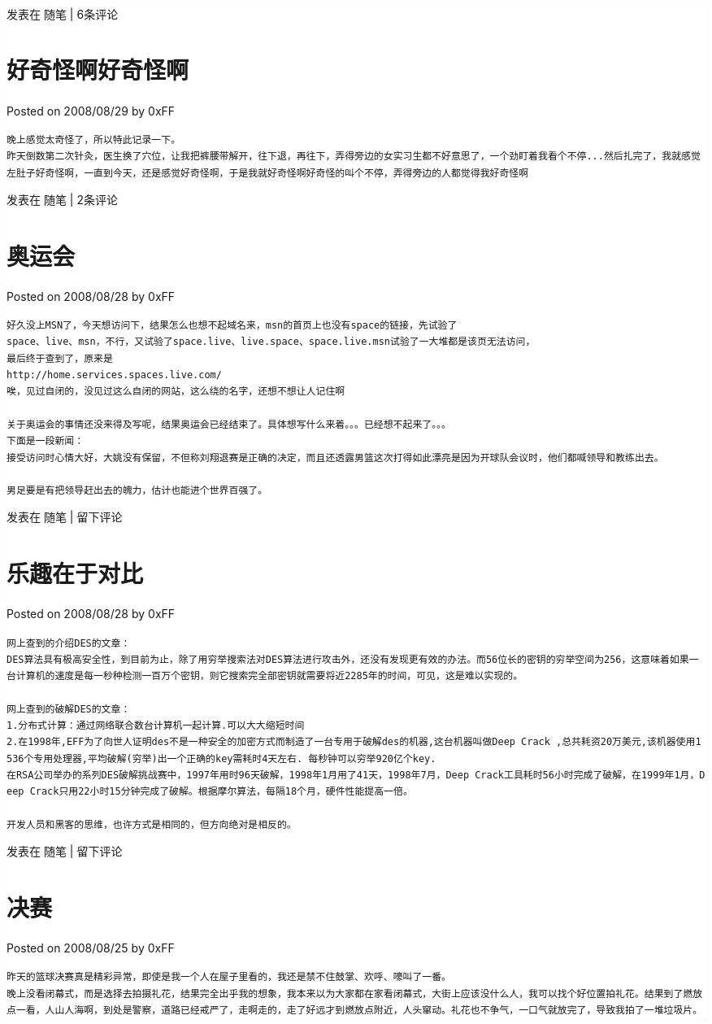 发表在 随笔 | 6条评论

# 好奇怪啊好奇怪啊
Posted on 2008/08/29 by 0xFF
```	
晚上感觉太奇怪了，所以特此记录一下。
昨天倒数第二次针灸，医生换了穴位，让我把裤腰带解开，往下退，再往下，弄得旁边的女实习生都不好意思了，一个劲盯着我看个不停...然后扎完了，我就感觉左肚子好奇怪啊，一直到今天，还是感觉好奇怪啊，于是我就好奇怪啊好奇怪的叫个不停，弄得旁边的人都觉得我好奇怪啊
```

发表在 随笔 | 2条评论

# 奥运会
Posted on 2008/08/28 by 0xFF
```	
好久没上MSN了，今天想访问下，结果怎么也想不起域名来，msn的首页上也没有space的链接，先试验了
space、live、msn，不行，又试验了space.live、live.space、space.live.msn试验了一大堆都是该页无法访问，
最后终于查到了，原来是
http://home.services.spaces.live.com/
唉，见过自闭的，没见过这么自闭的网站，这么绕的名字，还想不想让人记住啊

关于奥运会的事情还没来得及写呢，结果奥运会已经结束了。具体想写什么来着。。。已经想不起来了。。。
下面是一段新闻：
接受访问时心情大好，大姚没有保留，不但称刘翔退赛是正确的决定，而且还透露男篮这次打得如此漂亮是因为开球队会议时，他们都喊领导和教练出去。

男足要是有把领导赶出去的魄力，估计也能进个世界百强了。
```

发表在 随笔 | 留下评论

# 乐趣在于对比
Posted on 2008/08/28 by 0xFF
```	
网上查到的介绍DES的文章：
DES算法具有极高安全性，到目前为止，除了用穷举搜索法对DES算法进行攻击外，还没有发现更有效的办法。而56位长的密钥的穷举空间为256，这意味着如果一台计算机的速度是每一秒种检测一百万个密钥，则它搜索完全部密钥就需要将近2285年的时间，可见，这是难以实现的。

网上查到的破解DES的文章：
1.分布式计算：通过网络联合数台计算机一起计算.可以大大缩短时间
2.在1998年,EFF为了向世人证明des不是一种安全的加密方式而制造了一台专用于破解des的机器,这台机器叫做Deep Crack ,总共耗资20万美元,该机器使用1536个专用处理器,平均破解(穷举)出一个正确的key需耗时4天左右. 每秒钟可以穷举920亿个key.
在RSA公司举办的系列DES破解挑战赛中，1997年用时96天破解，1998年1月用了41天，1998年7月，Deep Crack工具耗时56小时完成了破解，在1999年1月，Deep Crack只用22小时15分钟完成了破解。根据摩尔算法，每隔18个月，硬件性能提高一倍。 

开发人员和黑客的思维，也许方式是相同的，但方向绝对是相反的。
```

发表在 随笔 | 留下评论

# 决赛
Posted on 2008/08/25 by 0xFF
```	
昨天的篮球决赛真是精彩异常，即使是我一个人在屋子里看的，我还是禁不住鼓掌、欢呼、嚎叫了一番。
晚上没看闭幕式，而是选择去拍摄礼花，结果完全出乎我的想象，我本来以为大家都在家看闭幕式，大街上应该没什么人，我可以找个好位置拍礼花。结果到了燃放点一看，人山人海啊，到处是警察，道路已经戒严了，走啊走的，走了好远才到燃放点附近，人头窜动。礼花也不争气，一口气就放完了，导致我拍了一堆垃圾片。
```
